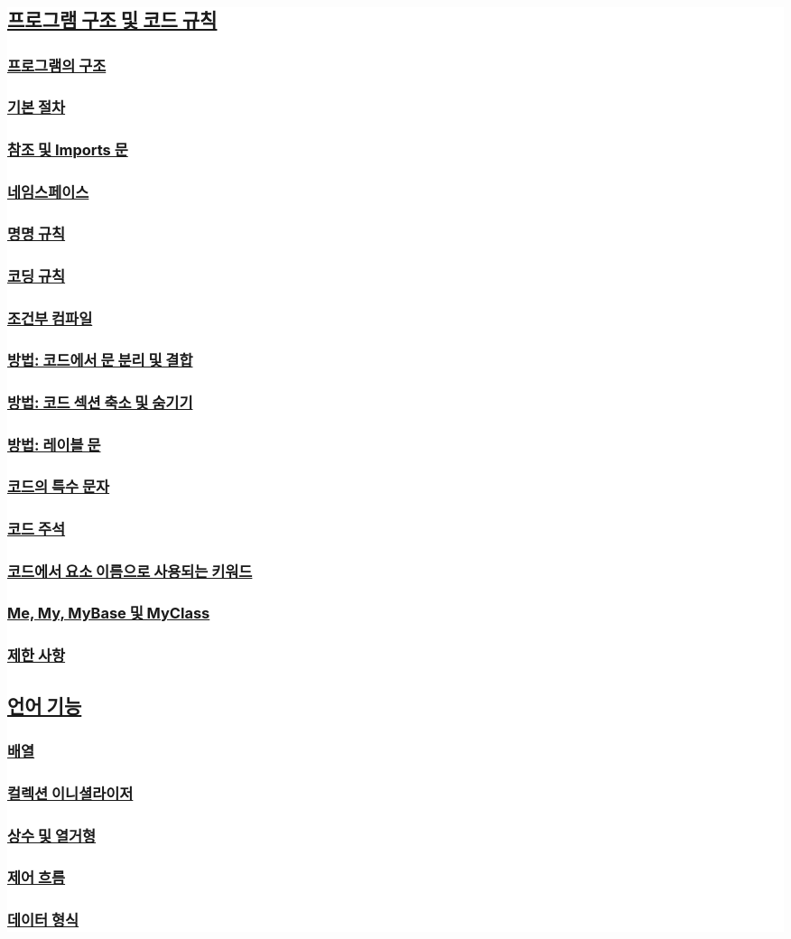 ## [프로그램 구조 및 코드 규칙](visual-basic/programming-guide/program-structure/program-structure-and-code-conventions.md)
### [프로그램의 구조](visual-basic/programming-guide/program-structure/structure-of-a-visual-basic-program.md)
### [기본 절차](visual-basic/programming-guide/program-structure/main-procedure.md)
### [참조 및 Imports 문](visual-basic/programming-guide/program-structure/references-and-the-imports-statement.md)
### [네임스페이스](visual-basic/programming-guide/program-structure/namespaces.md)
### [명명 규칙](visual-basic/programming-guide/program-structure/naming-conventions.md)
### [코딩 규칙](visual-basic/programming-guide/program-structure/coding-conventions.md)
### [조건부 컴파일](visual-basic/programming-guide/program-structure/conditional-compilation.md)
### [방법: 코드에서 문 분리 및 결합](visual-basic/programming-guide/program-structure/how-to-break-and-combine-statements-in-code.md)
### [방법: 코드 섹션 축소 및 숨기기](visual-basic/programming-guide/program-structure/how-to-collapse-and-hide-sections-of-code.md)
### [방법: 레이블 문](visual-basic/programming-guide/program-structure/how-to-label-statements.md)
### [코드의 특수 문자](visual-basic/programming-guide/program-structure/special-characters-in-code.md)
### [코드 주석](visual-basic/programming-guide/program-structure/comments-in-code.md)
### [코드에서 요소 이름으로 사용되는 키워드](visual-basic/programming-guide/program-structure/keywords-as-element-names-in-code.md)
### [Me, My, MyBase 및 MyClass](visual-basic/programming-guide/program-structure/me-my-mybase-and-myclass.md)
### [제한 사항](visual-basic/programming-guide/program-structure/limitations.md)

## [언어 기능](visual-basic/programming-guide/language-features/index.md)
### [배열](visual-basic/programming-guide/language-features/arrays/index.md)
### [컬렉션 이니셜라이저](visual-basic/programming-guide/language-features/collection-initializers/index.md)
### [상수 및 열거형](visual-basic/programming-guide/language-features/constants-enums/index.md)
### [제어 흐름](visual-basic/programming-guide/language-features/control-flow/index.md)
### [데이터 형식](visual-basic/programming-guide/language-features/data-types/index.md)